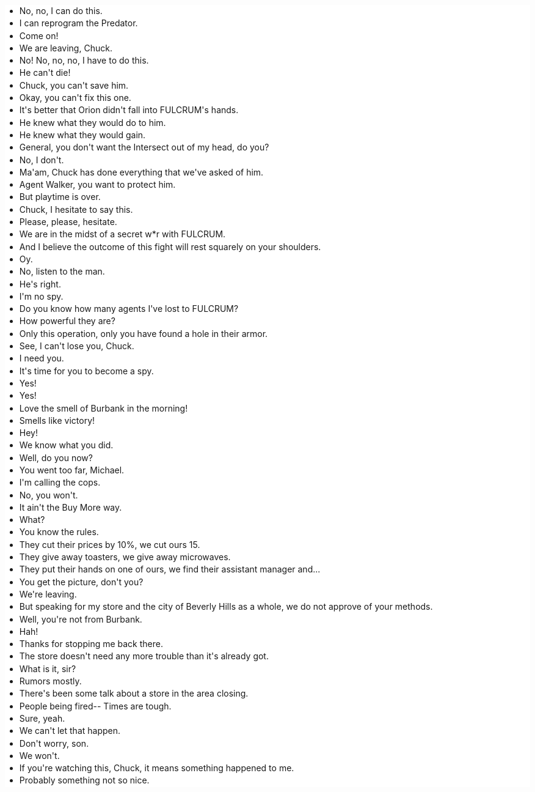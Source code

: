 - No, no, I can do this.
- I can reprogram the Predator.
- Come on!
- We are leaving, Chuck.
- No! No, no, no, I have to do this.
- He can't die!
- Chuck, you can't save him.
- Okay, you can't fix this one.
- It's better that Orion didn't fall into FULCRUM's hands.
- He knew what they would do to him.
- He knew what they would gain.
- General, you don't want the Intersect out of my head, do you?
- No, I don't.
- Ma'am, Chuck has done everything that we've asked of him.
- Agent Walker, you want to protect him.
- But playtime is over.
- Chuck, I hesitate to say this.
- Please, please, hesitate.
- We are in the midst of a secret w\*r with FULCRUM.
- And I believe the outcome of this fight will rest squarely on your shoulders.
- Oy.
- No, listen to the man.
- He's right.
- I'm no spy.
- Do you know how many agents I've lost to FULCRUM?
- How powerful they are?
- Only this operation, only you have found a hole in their armor.
- See, I can't lose you, Chuck.
- I need you.
- It's time for you to become a spy.
- Yes!
- Yes!
- Love the smell of Burbank in the morning!
- Smells like victory!
- Hey!
- We know what you did.
- Well, do you now?
- You went too far, Michael.
- I'm calling the cops.
- No, you won't.
- It ain't the Buy More way.
- What?
- You know the rules.
- They cut their prices by 10%, we cut ours 15.
- They give away toasters, we give away microwaves.
- They put their hands on one of ours, we find their assistant manager and...
- You get the picture, don't you?
- We're leaving.
- But speaking for my store and the city of Beverly Hills as a whole, we do not approve of your methods.
- Well, you're not from Burbank.
- Hah!
- Thanks for stopping me back there.
- The store doesn't need any more trouble than it's already got.
- What is it, sir?
- Rumors mostly.
- There's been some talk about a store in the area closing.
- People being fired-- Times are tough.
- Sure, yeah.
- We can't let that happen.
- Don't worry, son.
- We won't.
- If you're watching this, Chuck, it means something happened to me.
- Probably something not so nice.